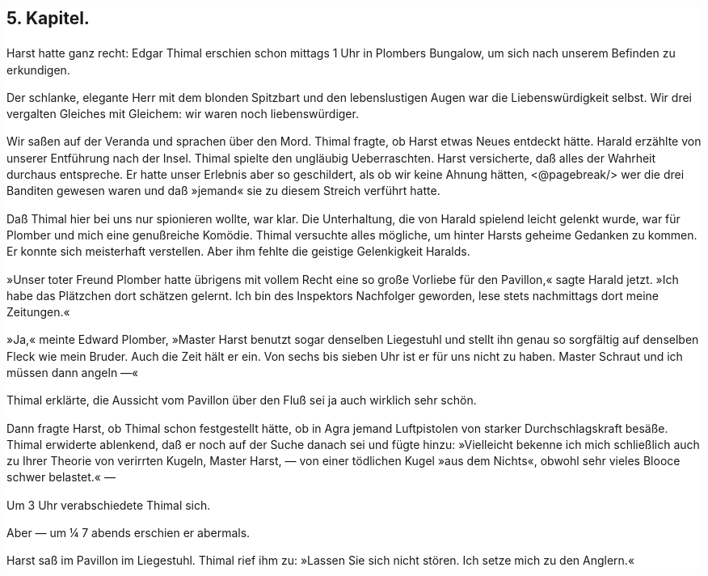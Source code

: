 <h2>5. Kapitel.</h2>

Harst hatte ganz recht: Edgar Thimal erschien schon mittags
1 Uhr in Plombers Bungalow, um sich nach unserem Befinden
zu erkundigen.

Der schlanke, elegante Herr mit dem blonden Spitzbart
und den lebenslustigen Augen war die Liebenswürdigkeit
selbst. Wir drei vergalten Gleiches mit Gleichem: wir waren
noch liebenswürdiger.

Wir saßen auf der Veranda und sprachen über den Mord.
Thimal fragte, ob Harst etwas Neues entdeckt hätte. Harald
erzählte von unserer Entführung nach der Insel. Thimal
spielte den ungläubig Ueberraschten. Harst versicherte, daß
alles der Wahrheit durchaus entspreche. Er hatte unser Erlebnis
aber so geschildert, als ob wir keine Ahnung hätten,
<@pagebreak/>
wer die drei Banditen gewesen waren und daß »jemand« sie zu
diesem Streich verführt hatte.

Daß Thimal hier bei uns nur spionieren wollte, war
klar. Die Unterhaltung, die von Harald spielend leicht gelenkt
wurde, war für Plomber und mich eine genußreiche Komödie.
Thimal versuchte alles mögliche, um hinter Harsts geheime
Gedanken zu kommen. Er konnte sich meisterhaft verstellen.
Aber ihm fehlte die geistige Gelenkigkeit Haralds.

»Unser toter Freund Plomber hatte übrigens mit vollem
Recht eine so große Vorliebe für den Pavillon,« sagte Harald
jetzt. »Ich habe das Plätzchen dort schätzen gelernt. Ich bin
des Inspektors Nachfolger geworden, lese stets nachmittags
dort meine Zeitungen.«

»Ja,« meinte Edward Plomber, »Master Harst benutzt
sogar denselben Liegestuhl und stellt ihn genau so sorgfältig
auf denselben Fleck wie mein Bruder. Auch die Zeit hält er
ein. Von sechs bis sieben Uhr ist er für uns nicht zu haben.
Master Schraut und ich müssen dann angeln —«

Thimal erklärte, die Aussicht vom Pavillon über den Fluß
sei ja auch wirklich sehr schön.

Dann fragte Harst, ob Thimal schon festgestellt hätte,
ob in Agra jemand Luftpistolen von starker Durchschlagskraft
besäße. Thimal erwiderte ablenkend, daß er noch auf der
Suche danach sei und fügte hinzu: »Vielleicht bekenne ich mich
schließlich auch zu Ihrer Theorie von verirrten Kugeln, Master
Harst, — von einer tödlichen Kugel »aus dem Nichts«, obwohl
sehr vieles Blooce schwer belastet.« —

Um 3 Uhr verabschiedete Thimal sich.

Aber — um ¼ 7 abends erschien er abermals.

Harst saß im Pavillon im Liegestuhl. Thimal rief ihm
zu: »Lassen Sie sich nicht stören. Ich setze mich zu den
Anglern.«

